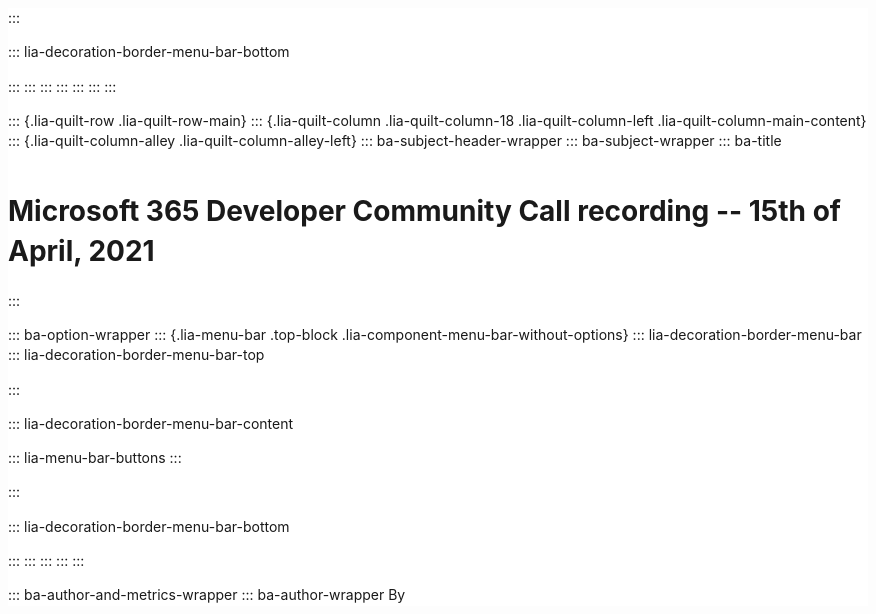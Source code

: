 </div>
:::

::: lia-decoration-border-menu-bar-bottom
<div>

</div>
:::
:::
:::
:::
:::
:::
:::

::: {.lia-quilt-row .lia-quilt-row-main}
::: {.lia-quilt-column .lia-quilt-column-18 .lia-quilt-column-left .lia-quilt-column-main-content}
::: {.lia-quilt-column-alley .lia-quilt-column-alley-left}
::: ba-subject-header-wrapper
::: ba-subject-wrapper
::: ba-title
# Microsoft 365 Developer Community Call recording -- 15th of April, 2021
:::

::: ba-option-wrapper
::: {.lia-menu-bar .top-block .lia-component-menu-bar-without-options}
::: lia-decoration-border-menu-bar
::: lia-decoration-border-menu-bar-top
<div>

</div>
:::

::: lia-decoration-border-menu-bar-content
<div>

::: lia-menu-bar-buttons
:::

</div>
:::

::: lia-decoration-border-menu-bar-bottom
<div>

</div>
:::
:::
:::
:::
:::

::: ba-author-and-metrics-wrapper
::: ba-author-wrapper
By
